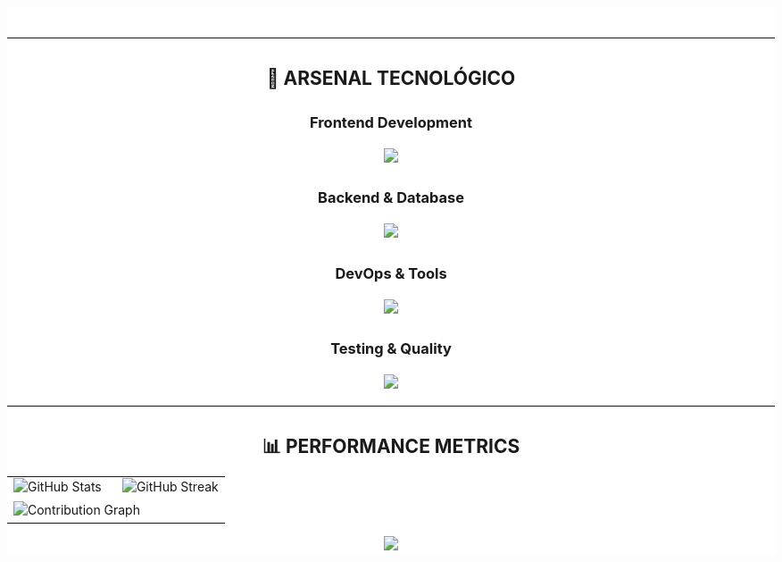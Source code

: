 <br clear="both">

---

<div align="center">

## 🎯 **ARSENAL TECNOLÓGICO**

### **Frontend Development**
<img src="https://skillicons.dev/icons?i=react,nextjs,typescript,javascript,html,css,tailwind,sass,redux,vite&theme=dark&perline=10" />

### **Backend & Database**
<img src="https://skillicons.dev/icons?i=nodejs,python,django,java,spring,express,fastapi,postgres,mysql,mongodb&theme=dark&perline=10" />

### **DevOps & Tools**
<img src="https://skillicons.dev/icons?i=docker,kubernetes,aws,git,github,githubactions,jenkins,linux,nginx,bash&theme=dark&perline=10" />

### **Testing & Quality**
<img src="https://skillicons.dev/icons?i=jest,cypress,playwright,postman&theme=dark&perline=8" />

</div>

---

<div align="center">

## 📊 **PERFORMANCE METRICS**


<table>
  <tr>
    <td width="50%">
      <img src="https://github-readme-stats.vercel.app/api?username=VANESSENCEWEB&show_icons=true&theme=radical&hide_border=true&bg_color=0D1117&title_color=00F7F7&icon_color=00F7F7&text_color=FFFFFF&ring_color=00F7F7&fire_color=FF6B6B&count_private=true&include_all_commits=true&custom_title=⚡+GitHub+Stats" alt="GitHub Stats" />
    </td>
    <td width="50%">
      <img src="https://github-readme-streak-stats.herokuapp.com/?user=VANESSENCEWEB&theme=radical&hide_border=true&background=0D1117&stroke=00F7F7&ring=00F7F7&fire=FF6B6B&currStreakLabel=00F7F7&sideLabels=FFFFFF&currStreakNum=FFFFFF&dates=8B949E" alt="GitHub Streak" />
    </td>
  </tr>
  <tr>
    <td colspan="2">
      <img src="https://github-readme-activity-graph.vercel.app/graph?username=VANESSENCEWEB&custom_title=📈+Contribution+Graph&hide_border=true&bg_color=0D1117&color=00F7F7&line=00F7F7&point=FFFFFF&area=true&area_color=00F7F7&theme=react-dark" alt="Contribution Graph" />
    </td>
  </tr>
</table>


<img width="49%" src="https://github-readme-stats.vercel.app/api/top-langs/?username=VANESSENCEWEB&layout=compact&theme=radical&hide_border=true&bg_color=0D1117&title_color=00F7F7&text_color=FFFFFF&langs_count=8&custom_title=💻+Most+Used+Languages" />
